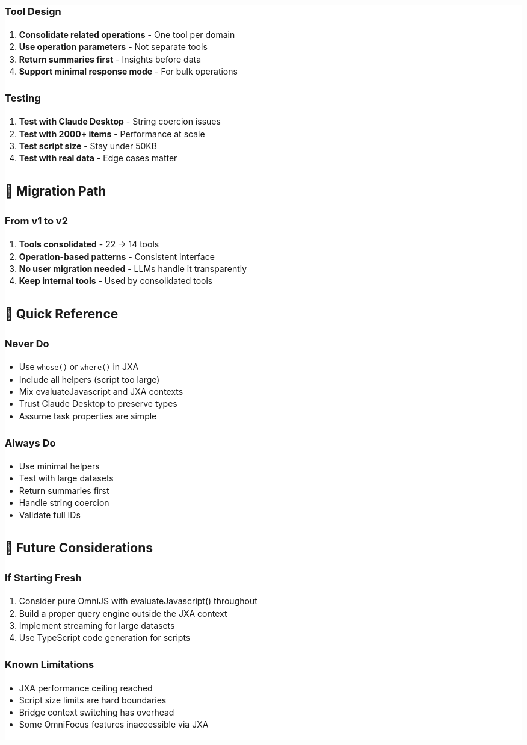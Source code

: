 ### Tool Design
1. **Consolidate related operations** - One tool per domain
2. **Use operation parameters** - Not separate tools
3. **Return summaries first** - Insights before data
4. **Support minimal response mode** - For bulk operations

### Testing
1. **Test with Claude Desktop** - String coercion issues
2. **Test with 2000+ items** - Performance at scale
3. **Test script size** - Stay under 50KB
4. **Test with real data** - Edge cases matter

## 🚀 Migration Path

### From v1 to v2
1. **Tools consolidated** - 22 → 14 tools
2. **Operation-based patterns** - Consistent interface
3. **No user migration needed** - LLMs handle it transparently
4. **Keep internal tools** - Used by consolidated tools

## 📝 Quick Reference

### Never Do
- Use `whose()` or `where()` in JXA
- Include all helpers (script too large)
- Mix evaluateJavascript and JXA contexts
- Trust Claude Desktop to preserve types
- Assume task properties are simple

### Always Do
- Use minimal helpers
- Test with large datasets
- Return summaries first
- Handle string coercion
- Validate full IDs

## 🔮 Future Considerations

### If Starting Fresh
1. Consider pure OmniJS with evaluateJavascript() throughout
2. Build a proper query engine outside the JXA context
3. Implement streaming for large datasets
4. Use TypeScript code generation for scripts

### Known Limitations
- JXA performance ceiling reached
- Script size limits are hard boundaries
- Bridge context switching has overhead
- Some OmniFocus features inaccessible via JXA

---